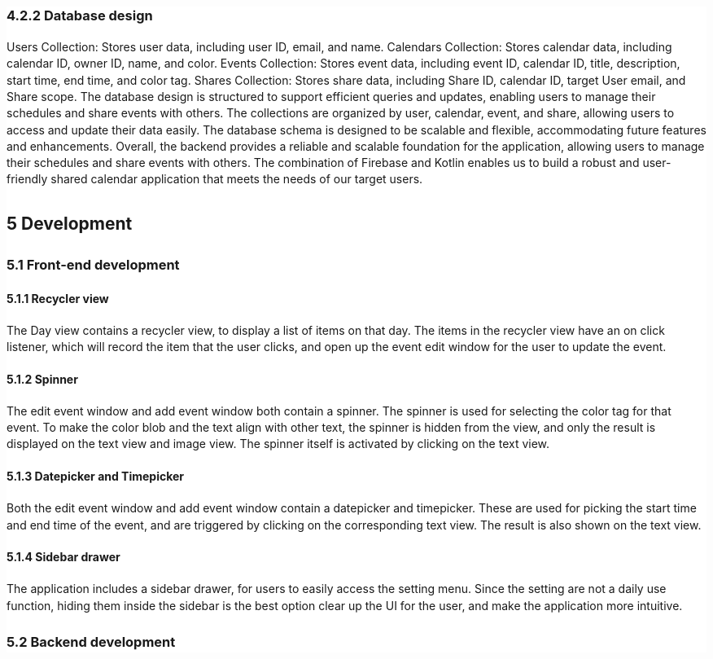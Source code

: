 ### 4.2.2 Database design

Users Collection: Stores user data, including user ID, email, and name.
Calendars Collection: Stores calendar data, including calendar ID, owner ID, name, and color.
Events Collection: Stores event data, including event ID, calendar ID, title, description, start
time, end time, and color tag.
Shares Collection: Stores share data, including Share ID, calendar ID, target User email, and Share
scope.
The database design is structured to support efficient queries and updates, enabling users to manage
their schedules and share events with others. The collections are organized by user, calendar,
event, and share, allowing users to access and update their data easily. The database schema is
designed to be scalable and flexible, accommodating future features and enhancements.
Overall, the backend provides a reliable and scalable foundation for the application, allowing users
to manage their schedules and share events with others. The combination of Firebase and Kotlin
enables us to build a robust and user-friendly shared calendar application that meets the needs of
our target users.

## 5 Development

### 5.1 Front-end development

#### 5.1.1 Recycler view

The Day view contains a recycler view, to display a list of items on that day. The items in the
recycler view have an on click listener, which will record the item that the user clicks, and open
up the event edit window for the user to update the event.

#### 5.1.2 Spinner

The edit event window and add event window both contain a spinner. The spinner is used for selecting
the color tag for that event. To make the color blob and the text align with other text, the spinner
is hidden from the view, and only the result is displayed on the text view and image view. The
spinner itself is activated by clicking on the text view.

#### 5.1.3 Datepicker and Timepicker

Both the edit event window and add event window contain a datepicker and timepicker. These are used
for picking the start time and end time of the event, and are triggered by clicking on the
corresponding text view. The result is also shown on the text view.

#### 5.1.4 Sidebar drawer

The application includes a sidebar drawer, for users to easily access the setting menu. Since the
setting are not a daily use function, hiding them inside the sidebar is the best option clear up the
UI for the user, and make the application more intuitive.

### 5.2 Backend development
